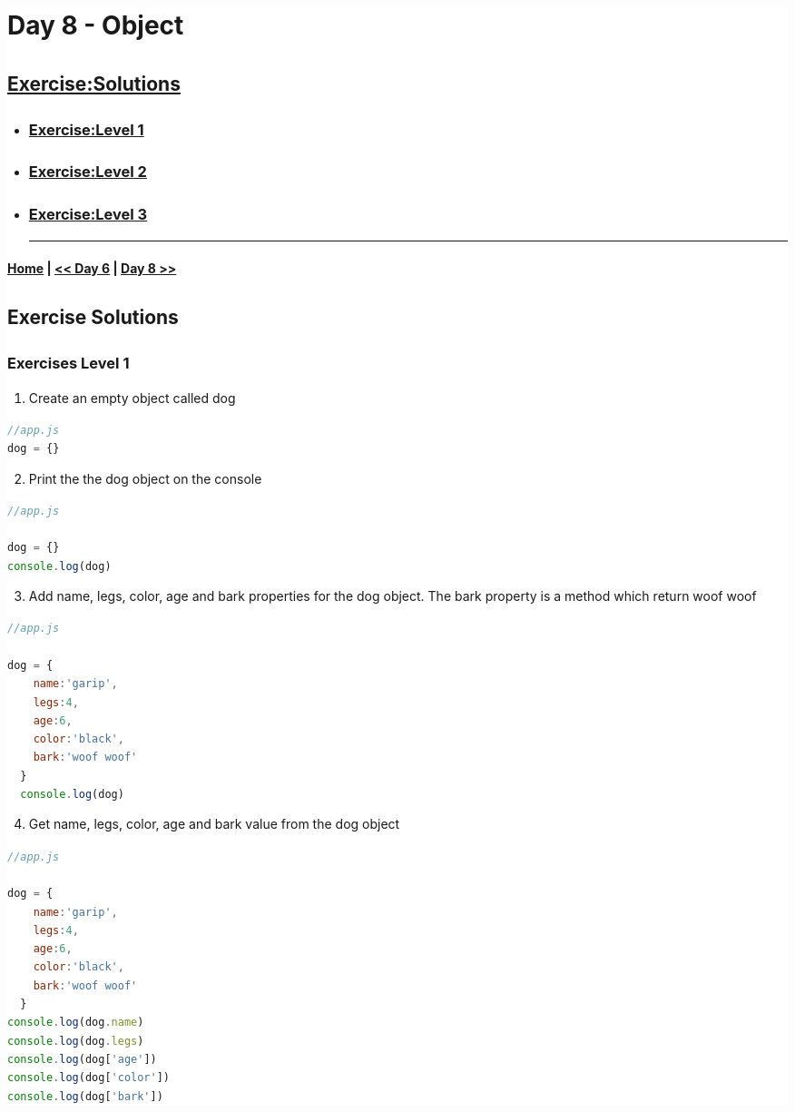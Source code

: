  
# Day 8 - Object
 

## [Exercise:Solutions](#exercise-solutions)

- ### [Exercise:Level 1](#exercises-level-1)
- ### [Exercise:Level 2](#exercises-level-2)
- ### [Exercise:Level 3](#exercises-level-3) <hr>

 #### [Home](../README.md) | [<< Day 6](./06_day_loops.md) | [Day 8 >>](./08_day_object.md)


## Exercise Solutions

### Exercises Level 1
 
 1. Create an empty object called dog

```js
//app.js
dog = {}
```
2. Print the the dog object on the console

```js
//app.js

dog = {}
console.log(dog)
```


 3. Add name, legs, color, age and bark properties for the dog object. The bark property is a method which return woof woof
```js
//app.js

dog = {
    name:'garip',
    legs:4,
    age:6,
    color:'black',
    bark:'woof woof'
  }
  console.log(dog)
```


 4. Get name, legs, color, age and bark value from the dog object
```js
//app.js

dog = {
    name:'garip',
    legs:4,
    age:6,
    color:'black',
    bark:'woof woof'
  }
console.log(dog.name)
console.log(dog.legs) 
console.log(dog['age'])
console.log(dog['color'])  
console.log(dog['bark']) 
```